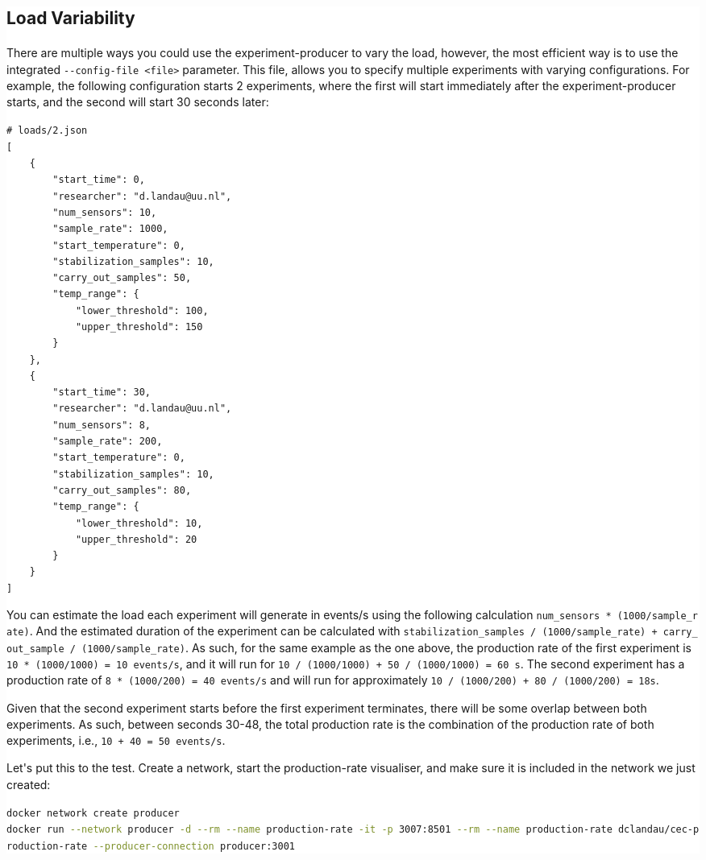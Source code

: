 ## Load Variability

There are multiple ways you could use the experiment-producer to vary the load, however, the most efficient way is to use the integrated `--config-file <file>` parameter. This file, allows you to specify multiple experiments with varying configurations. For example, the following configuration starts 2 experiments, where the first will start immediately after the experiment-producer starts, and the second will start 30 seconds later: 

```
# loads/2.json
[
    {
        "start_time": 0,
        "researcher": "d.landau@uu.nl",
        "num_sensors": 10,
        "sample_rate": 1000,
        "start_temperature": 0,
        "stabilization_samples": 10,
        "carry_out_samples": 50,
        "temp_range": {
            "lower_threshold": 100,
            "upper_threshold": 150
        }
    },
    {
        "start_time": 30,
        "researcher": "d.landau@uu.nl",
        "num_sensors": 8,
        "sample_rate": 200,
        "start_temperature": 0,
        "stabilization_samples": 10,
        "carry_out_samples": 80,
        "temp_range": {
            "lower_threshold": 10,
            "upper_threshold": 20
        }
    }
]
```

You can estimate the load each experiment will generate in events/s using the following calculation `num_sensors * (1000/sample_rate)`. And the estimated duration of the experiment can be calculated with `stabilization_samples / (1000/sample_rate) + carry_out_sample / (1000/sample_rate)`. As such, for the same example as the one above, the production rate of the first experiment is `10 * (1000/1000) = 10 events/s`, and it will run for `10 / (1000/1000) + 50 / (1000/1000) = 60 s`. The second experiment has a production rate of `8 * (1000/200) = 40 events/s` and will run for approximately `10 / (1000/200) + 80 / (1000/200) = 18s`.

Given that the second experiment starts before the first experiment terminates, there will be some overlap between both experiments. As such, between seconds 30-48, the total production rate is the combination of the production rate of both experiments, i.e., `10 + 40 = 50 events/s`.

Let's put this to the test. Create a network, start the production-rate visualiser, and make sure it is included in the network we just created:
```bash
docker network create producer
docker run --network producer -d --rm --name production-rate -it -p 3007:8501 --rm --name production-rate dclandau/cec-production-rate --producer-connection producer:3001
```
